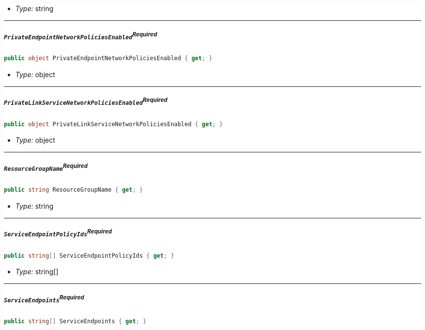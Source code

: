 - *Type:* string

---

##### `PrivateEndpointNetworkPoliciesEnabled`<sup>Required</sup> <a name="PrivateEndpointNetworkPoliciesEnabled" id="@cdktf/provider-azurerm.subnet.Subnet.property.privateEndpointNetworkPoliciesEnabled"></a>

```csharp
public object PrivateEndpointNetworkPoliciesEnabled { get; }
```

- *Type:* object

---

##### `PrivateLinkServiceNetworkPoliciesEnabled`<sup>Required</sup> <a name="PrivateLinkServiceNetworkPoliciesEnabled" id="@cdktf/provider-azurerm.subnet.Subnet.property.privateLinkServiceNetworkPoliciesEnabled"></a>

```csharp
public object PrivateLinkServiceNetworkPoliciesEnabled { get; }
```

- *Type:* object

---

##### `ResourceGroupName`<sup>Required</sup> <a name="ResourceGroupName" id="@cdktf/provider-azurerm.subnet.Subnet.property.resourceGroupName"></a>

```csharp
public string ResourceGroupName { get; }
```

- *Type:* string

---

##### `ServiceEndpointPolicyIds`<sup>Required</sup> <a name="ServiceEndpointPolicyIds" id="@cdktf/provider-azurerm.subnet.Subnet.property.serviceEndpointPolicyIds"></a>

```csharp
public string[] ServiceEndpointPolicyIds { get; }
```

- *Type:* string[]

---

##### `ServiceEndpoints`<sup>Required</sup> <a name="ServiceEndpoints" id="@cdktf/provider-azurerm.subnet.Subnet.property.serviceEndpoints"></a>

```csharp
public string[] ServiceEndpoints { get; }
```
